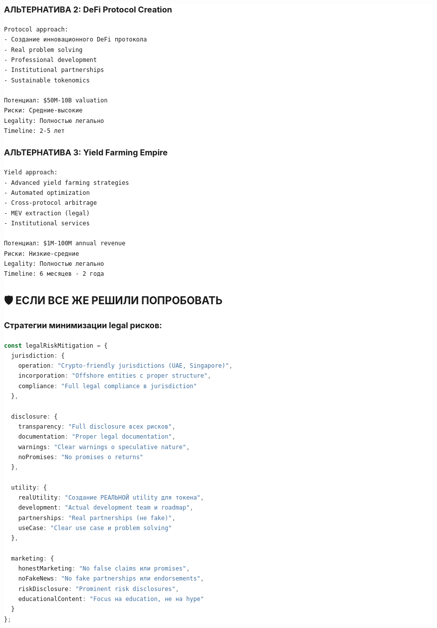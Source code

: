 ### АЛЬТЕРНАТИВА 2: DeFi Protocol Creation
```
Protocol approach:
- Создание инновационного DeFi протокола
- Real problem solving
- Professional development
- Institutional partnerships
- Sustainable tokenomics

Потенциал: $50M-10B valuation
Риски: Средние-высокие
Legality: Полностью легально
Timeline: 2-5 лет
```

### АЛЬТЕРНАТИВА 3: Yield Farming Empire
```
Yield approach:
- Advanced yield farming strategies
- Automated optimization
- Cross-protocol arbitrage
- MEV extraction (legal)
- Institutional services

Потенциал: $1M-100M annual revenue
Риски: Низкие-средние
Legality: Полностью легально
Timeline: 6 месяцев - 2 года
```

## 🛡️ ЕСЛИ ВСЕ ЖЕ РЕШИЛИ ПОПРОБОВАТЬ

### Стратегии минимизации legal рисков:
```typescript
const legalRiskMitigation = {
  jurisdiction: {
    operation: "Crypto-friendly jurisdictions (UAE, Singapore)",
    incorporation: "Offshore entities с proper structure",
    compliance: "Full legal compliance в jurisdiction"
  },
  
  disclosure: {
    transparency: "Full disclosure всех рисков",
    documentation: "Proper legal documentation",
    warnings: "Clear warnings о speculative nature",
    noPromises: "No promises о returns"
  },
  
  utility: {
    realUtility: "Создание РЕАЛЬНОЙ utility для токена",
    development: "Actual development team и roadmap",
    partnerships: "Real partnerships (не fake)",
    useCase: "Clear use case и problem solving"
  },
  
  marketing: {
    honestMarketing: "No false claims или promises",
    noFakeNews: "No fake partnerships или endorsements",
    riskDisclosure: "Prominent risk disclosures",
    educationalContent: "Focus на education, не на hype"
  }
};
```